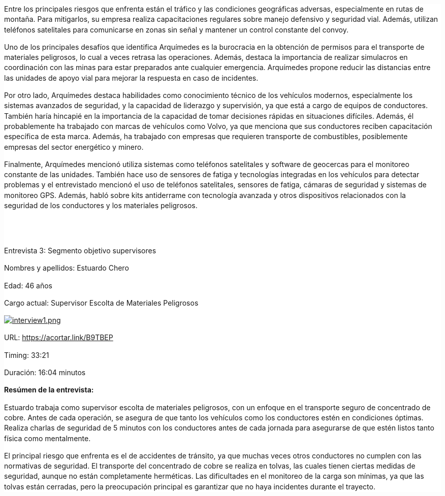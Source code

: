 Entre los principales riesgos que enfrenta están el tráfico y las condiciones geográficas adversas, especialmente en rutas de montaña. Para mitigarlos, su empresa realiza capacitaciones regulares sobre manejo defensivo y seguridad vial. Además, utilizan teléfonos satelitales para comunicarse en zonas sin señal y mantener un control constante del convoy.

Uno de los principales desafíos que identifica Arquímedes es la burocracia en la obtención de permisos para el transporte de materiales peligrosos, lo cual a veces retrasa las operaciones. Además, destaca la importancia de realizar simulacros en coordinación con las minas para estar preparados ante cualquier emergencia. Arquímedes propone reducir las distancias entre las unidades de apoyo vial para mejorar la respuesta en caso de incidentes.

Por otro lado, Arquímedes destaca habilidades como conocimiento técnico de los vehículos modernos, especialmente los sistemas avanzados de seguridad, y la capacidad de liderazgo y supervisión, ya que está a cargo de equipos de conductores. También haría hincapié en la importancia de la capacidad de tomar decisiones rápidas en situaciones difíciles. Además, él probablemente ha trabajado con marcas de vehículos como Volvo, ya que menciona que sus conductores reciben capacitación específica de esta marca. Además, ha trabajado con empresas que requieren transporte de combustibles, posiblemente empresas del sector energético y minero.

Finalmente, Arquímedes mencionó utiliza sistemas como teléfonos satelitales y software de geocercas para el monitoreo constante de las unidades. También hace uso de sensores de fatiga y tecnologías integradas en los vehículos para detectar problemas y el entrevistado mencionó el uso de teléfonos satelitales, sensores de fatiga, cámaras de seguridad y sistemas de monitoreo GPS. Además, habló sobre kits antiderrame con tecnología avanzada y otros dispositivos relacionados con la seguridad de los conductores y los materiales peligrosos.

<br><br>

Entrevista 3: Segmento objetivo supervisores

Nombres y apellidos: Estuardo Chero

Edad:  46 años

Cargo actual: Supervisor Escolta de Materiales Peligrosos

[![interview1.png](https://i.postimg.cc/MGFJwqJ2/entrevista-empresa-3.png)](https://postimg.cc/Ff3BgtKD)

URL: https://acortar.link/B9TBEP

Timing: 33:21

Duración: 16:04 minutos 

**Resúmen de la entrevista:**

Estuardo trabaja como supervisor escolta de materiales peligrosos, con un enfoque en el transporte seguro de concentrado de cobre. Antes de cada operación, se asegura de que tanto los vehículos como los conductores estén en condiciones óptimas. Realiza charlas de seguridad de 5 minutos con los conductores antes de cada jornada para asegurarse de que estén listos tanto física como mentalmente.

El principal riesgo que enfrenta es el de accidentes de tránsito, ya que muchas veces otros conductores no cumplen con las normativas de seguridad. El transporte del concentrado de cobre se realiza en tolvas, las cuales tienen ciertas medidas de seguridad, aunque no están completamente herméticas. Las dificultades en el monitoreo de la carga son mínimas, ya que las tolvas están cerradas, pero la preocupación principal es garantizar que no haya incidentes durante el trayecto.
